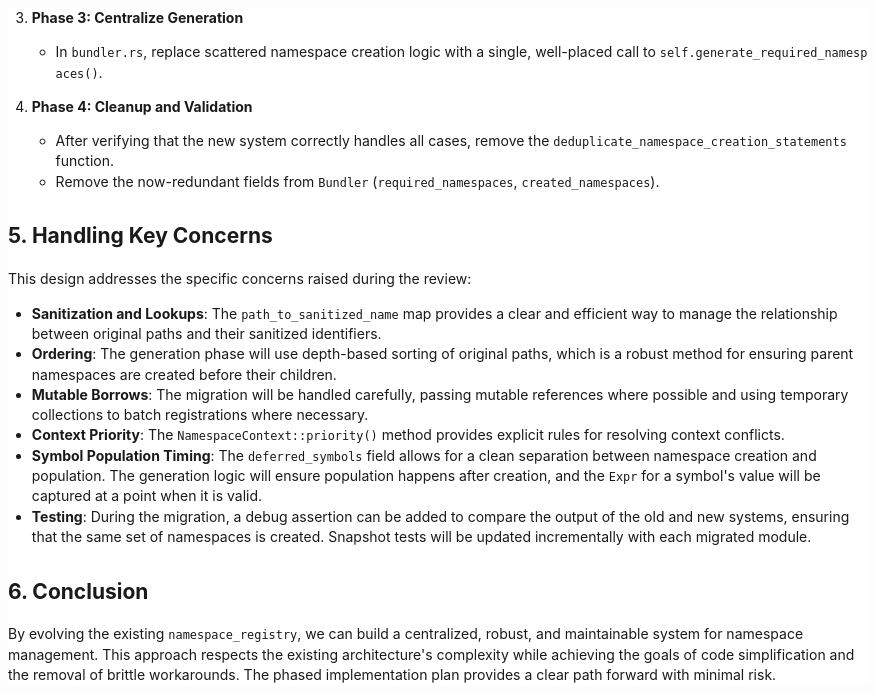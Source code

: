3. **Phase 3: Centralize Generation**
   - In `bundler.rs`, replace scattered namespace creation logic with a single, well-placed call to `self.generate_required_namespaces()`.

4. **Phase 4: Cleanup and Validation**
   - After verifying that the new system correctly handles all cases, remove the `deduplicate_namespace_creation_statements` function.
   - Remove the now-redundant fields from `Bundler` (`required_namespaces`, `created_namespaces`).

## 5. Handling Key Concerns

This design addresses the specific concerns raised during the review:

- **Sanitization and Lookups**: The `path_to_sanitized_name` map provides a clear and efficient way to manage the relationship between original paths and their sanitized identifiers.
- **Ordering**: The generation phase will use depth-based sorting of original paths, which is a robust method for ensuring parent namespaces are created before their children.
- **Mutable Borrows**: The migration will be handled carefully, passing mutable references where possible and using temporary collections to batch registrations where necessary.
- **Context Priority**: The `NamespaceContext::priority()` method provides explicit rules for resolving context conflicts.
- **Symbol Population Timing**: The `deferred_symbols` field allows for a clean separation between namespace creation and population. The generation logic will ensure population happens after creation, and the `Expr` for a symbol's value will be captured at a point when it is valid.
- **Testing**: During the migration, a debug assertion can be added to compare the output of the old and new systems, ensuring that the same set of namespaces is created. Snapshot tests will be updated incrementally with each migrated module.

## 6. Conclusion

By evolving the existing `namespace_registry`, we can build a centralized, robust, and maintainable system for namespace management. This approach respects the existing architecture's complexity while achieving the goals of code simplification and the removal of brittle workarounds. The phased implementation plan provides a clear path forward with minimal risk.
